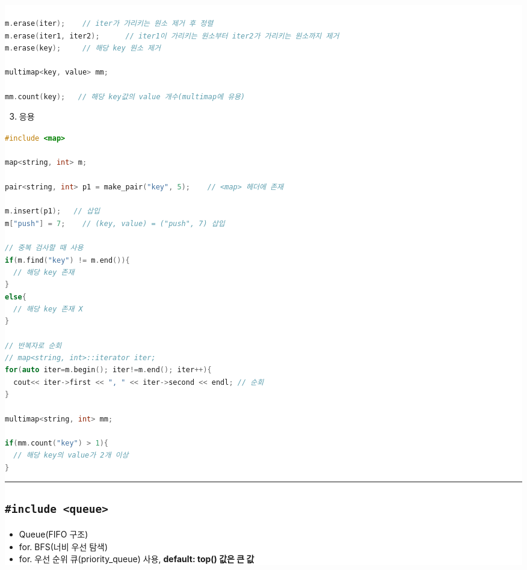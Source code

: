 ```cpp

m.erase(iter);    // iter가 가리키는 원소 제거 후 정렬
m.erase(iter1, iter2);      // iter1이 가리키는 원소부터 iter2가 가리키는 원소까지 제거
m.erase(key);     // 해당 key 원소 제거

multimap<key, value> mm;

mm.count(key);   // 해당 key값의 value 개수(multimap에 유용)
```

3. 응용

```cpp
#include <map>

map<string, int> m;

pair<string, int> p1 = make_pair("key", 5);    // <map> 헤더에 존재

m.insert(p1);   // 삽입
m["push"] = 7;    // (key, value) = ("push", 7) 삽입

// 중복 검사할 때 사용
if(m.find("key") != m.end()){
  // 해당 key 존재
}
else{
  // 해당 key 존재 X
}

// 반복자로 순회
// map<string, int>::iterator iter;
for(auto iter=m.begin(); iter!=m.end(); iter++){
  cout<< iter->first << ", " << iter->second << endl; // 순회
}

multimap<string, int> mm;

if(mm.count("key") > 1){
  // 해당 key의 value가 2개 이상
}

```

---

## `#include <queue>`

- Queue(FIFO 구조)
- for. BFS(너비 우선 탐색)
- for. 우선 순위 큐(priority_queue) 사용, **default: top() 값은 큰 값**
